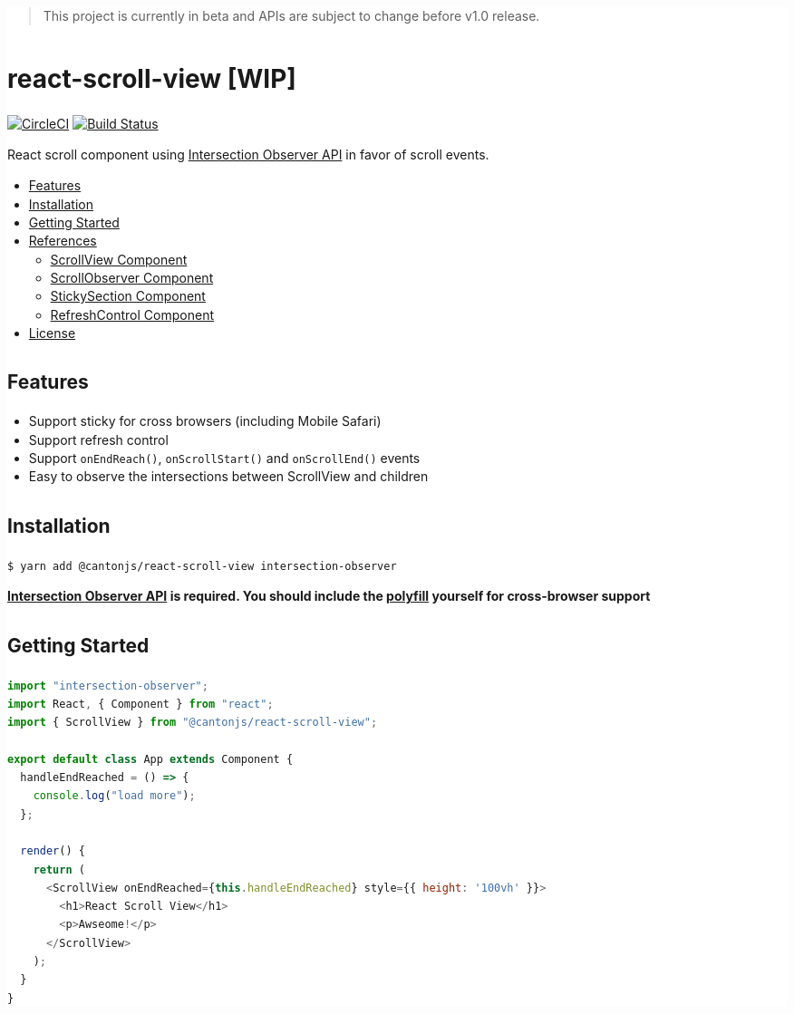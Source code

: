 > This project is currently in beta and APIs are subject to change before v1.0 release.

# react-scroll-view [WIP]

[![CircleCI](https://circleci.com/gh/cantonjs/react-scroll-view.svg?style=shield)](https://circleci.com/gh/cantonjs/react-scroll-view)
[![Build Status](https://travis-ci.org/cantonjs/react-scroll-view.svg?branch=master)](https://travis-ci.org/cantonjs/react-scroll-view)

React scroll component using [Intersection Observer API](https://developer.mozilla.org/en-US/docs/Web/API/Intersection_Observer_API) in favor of scroll events.

- [Features](#features)
- [Installation](#installation)
- [Getting Started](#getting-started)
- [References](#references)
  - [ScrollView Component](#scrollview-component)
  - [ScrollObserver Component](#scrollobserver-component)
  - [StickySection Component](#stickysection-component)
  - [RefreshControl Component](#refreshcontrol-component)
- [License](#license)

## Features

- Support sticky for cross browsers (including Mobile Safari)
- Support refresh control
- Support `onEndReach()`, `onScrollStart()` and `onScrollEnd()` events
- Easy to observe the intersections between ScrollView and children

## Installation

```bash
$ yarn add @cantonjs/react-scroll-view intersection-observer
```

**[Intersection Observer API](https://developer.mozilla.org/en-US/docs/Web/API/Intersection_Observer_API) is required. You should include the [polyfill](https://github.com/w3c/IntersectionObserver/tree/master/polyfill) yourself for cross-browser support**

## Getting Started

```js
import "intersection-observer";
import React, { Component } from "react";
import { ScrollView } from "@cantonjs/react-scroll-view";

export default class App extends Component {
  handleEndReached = () => {
    console.log("load more");
  };

  render() {
    return (
      <ScrollView onEndReached={this.handleEndReached} style={{ height: '100vh' }}>
        <h1>React Scroll View</h1>
        <p>Awseome!</p>
      </ScrollView>
    );
  }
}
```
